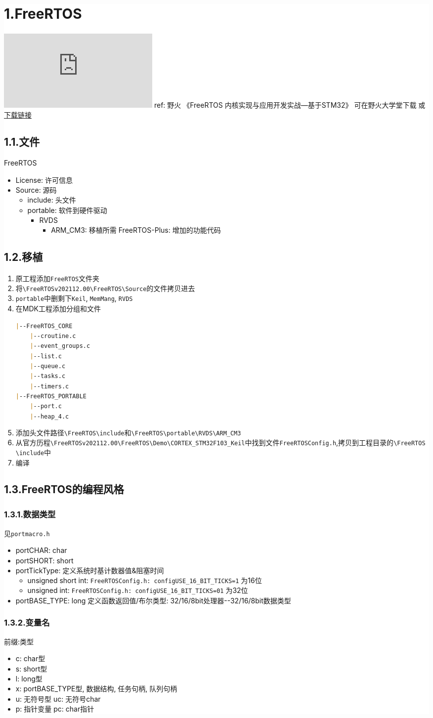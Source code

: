 # 1.FreeRTOS
![源码下载](https://www.freertos.org/a00104.html)
ref: 野火 《FreeRTOS 内核实现与应用开发实战—基于STM32》
可在野火大学堂下载 或 [下载链接](https://gitee.com/Wind_to_valley/notes/blob/master/MCU/RTOS/%E3%80%8AFreeRTOS%20%E5%86%85%E6%A0%B8%E5%AE%9E%E7%8E%B0%E4%B8%8E%E5%BA%94%E7%94%A8%E5%BC%80%E5%8F%91%E5%AE%9E%E6%88%98%E2%80%94%E5%9F%BA%E4%BA%8ESTM32%E3%80%8B.pdf)
## 1.1.文件
FreeRTOS
- License: 许可信息
- Source: 源码
  - include: 头文件
  - portable: 软件到硬件驱动
    - RVDS
      - ARM_CM3: 移植所需
FreeRTOS-Plus: 增加的功能代码
## 1.2.移植

1. 原工程添加`FreeRTOS`文件夹
2. 将`\FreeRTOSv202112.00\FreeRTOS\Source`的文件拷贝进去
3. `portable`中删剩下`Keil`, `MemMang`, `RVDS`
4. 在MDK工程添加分组和文件
    ```md
    |--FreeRTOS_CORE
        |--croutine.c
        |--event_groups.c
        |--list.c
        |--queue.c
        |--tasks.c
        |--timers.c
    |--FreeRTOS_PORTABLE
        |--port.c
        |--heap_4.c
    ```
5. 添加头文件路径`\FreeRTOS\include`和`\FreeRTOS\portable\RVDS\ARM_CM3`
6. 从官方历程`\FreeRTOSv202112.00\FreeRTOS\Demo\CORTEX_STM32F103_Keil`中找到文件`FreeRTOSConfig.h`,拷贝到工程目录的`\FreeRTOS\include`中
7. 编译

## 1.3.FreeRTOS的编程风格

### 1.3.1.数据类型
见`portmacro.h`
- portCHAR: char
- portSHORT: short
- portTickType: 定义系统时基计数器值&阻塞时间
  - unsigned short int: `FreeRTOSConfig.h: configUSE_16_BIT_TICKS=1` 为16位 
  - unsigned int: `FreeRTOSConfig.h: configUSE_16_BIT_TICKS=01` 为32位 
- portBASE_TYPE: long 定义函数返回值/布尔类型: 32/16/8bit处理器--32/16/8bit数据类型

### 1.3.2.变量名
前缀:类型
- c: char型
- s: short型
- l: long型
- x: portBASE_TYPE型, 数据结构, 任务句柄, 队列句柄
- u: 无符号型 uc: 无符号char
- p: 指针变量 pc: char指针
